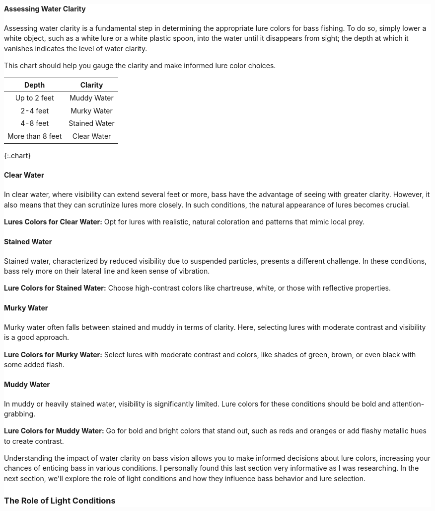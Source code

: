 #### Assessing Water Clarity
Assessing water clarity is a fundamental step in determining the appropriate lure colors for bass fishing. To do so, simply lower a white object, such as a white lure or a white plastic spoon, into the water until it disappears from sight; the depth at which it vanishes indicates the level of water clarity.

This chart should help you gauge the clarity and make informed lure color choices.

| Depth            | Clarity       |
| :--------------: | :-----------: |
| Up to 2 feet     | Muddy Water   |
| 2-4 feet         | Murky Water   |
| 4-8 feet         | Stained Water |
| More than 8 feet | Clear Water   |
{:.chart}

#### Clear Water
In clear water, where visibility can extend several feet or more, bass have the advantage of seeing with greater clarity. However, it also means that they can scrutinize lures more closely. In such conditions, the natural appearance of lures becomes crucial.

**Lures Colors for Clear Water:** Opt for lures with realistic, natural coloration and patterns that mimic local prey.

#### Stained Water
Stained water, characterized by reduced visibility due to suspended particles, presents a different challenge. In these conditions, bass rely more on their lateral line and keen sense of vibration.

**Lure Colors for Stained Water:** Choose high-contrast colors like chartreuse, white, or those with reflective properties.

#### Murky Water
Murky water often falls between stained and muddy in terms of clarity. Here, selecting lures with moderate contrast and visibility is a good approach.

**Lure Colors for Murky Water:** Select lures with moderate contrast and colors, like shades of green, brown, or even black with some added flash.

#### Muddy Water
In muddy or heavily stained water, visibility is significantly limited. Lure colors for these conditions should be bold and attention-grabbing.

**Lure Colors for Muddy Water:** Go for bold and bright colors that stand out, such as reds and oranges or add flashy metallic hues to create contrast.

Understanding the impact of water clarity on bass vision allows you to make informed decisions about lure colors, increasing your chances of enticing bass in various conditions. I personally found this last section very informative as I was researching. In the next section, we'll explore the role of light conditions and how they influence bass behavior and lure selection.

### The Role of Light Conditions

